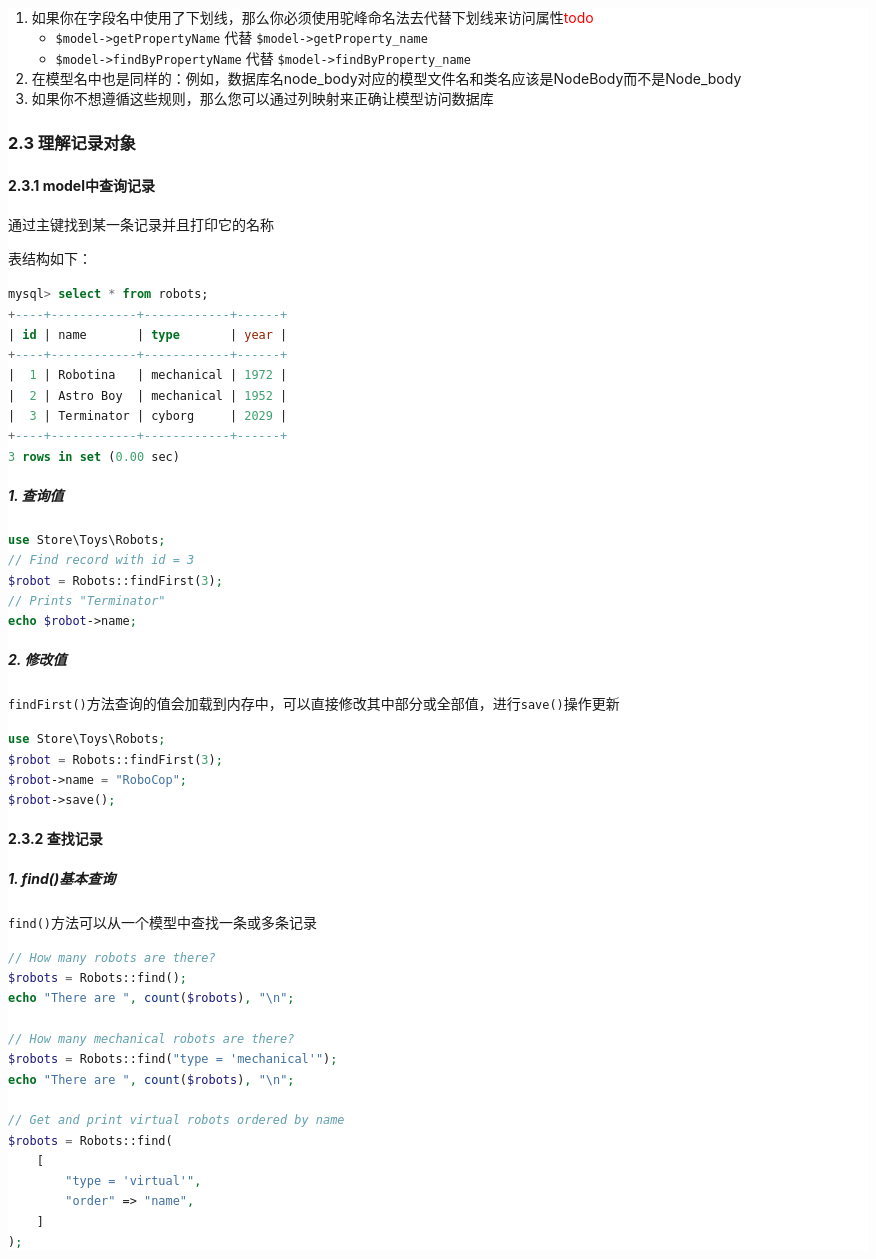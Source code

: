 1. 如果你在字段名中使用了下划线，那么你必须使用驼峰命名法去代替下划线来访问属性<font color="red">todo</font>
    * `$model->getPropertyName` 代替 `$model->getProperty_name`
    * `$model->findByPropertyName` 代替 `$model->findByProperty_name`
2. 在模型名中也是同样的：例如，数据库名node_body对应的模型文件名和类名应该是NodeBody而不是Node_body
3. 如果你不想遵循这些规则，那么您可以通过列映射来正确让模型访问数据库

### 2.3 理解记录对象

#### 2.3.1 model中查询记录

通过主键找到某一条记录并且打印它的名称

表结构如下：

```sql
mysql> select * from robots;
+----+------------+------------+------+
| id | name       | type       | year |
+----+------------+------------+------+
|  1 | Robotina   | mechanical | 1972 |
|  2 | Astro Boy  | mechanical | 1952 |
|  3 | Terminator | cyborg     | 2029 |
+----+------------+------------+------+
3 rows in set (0.00 sec)
```

##### 1. 查询值

```php
use Store\Toys\Robots;
// Find record with id = 3
$robot = Robots::findFirst(3);
// Prints "Terminator"
echo $robot->name;
```

##### 2. 修改值

`findFirst()`方法查询的值会加载到内存中，可以直接修改其中部分或全部值，进行`save()`操作更新

```php
use Store\Toys\Robots;
$robot = Robots::findFirst(3);
$robot->name = "RoboCop";
$robot->save();
```

#### 2.3.2 查找记录

##### 1. find()基本查询

`find()`方法可以从一个模型中查找一条或多条记录

```php
// How many robots are there?
$robots = Robots::find();
echo "There are ", count($robots), "\n";

// How many mechanical robots are there?
$robots = Robots::find("type = 'mechanical'");
echo "There are ", count($robots), "\n";

// Get and print virtual robots ordered by name
$robots = Robots::find(
    [
        "type = 'virtual'",
        "order" => "name",
    ]
);
```
